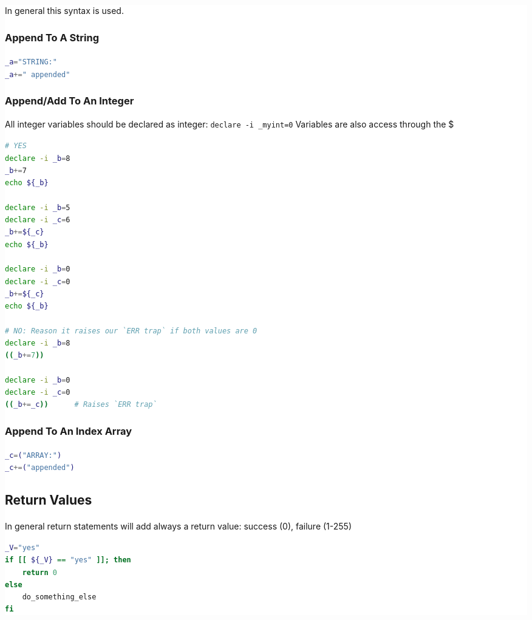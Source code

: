 In general this syntax is used.


### Append To A String

```bash
_a="STRING:"
_a+=" appended"
```


### Append/Add To An Integer

All integer variables should be declared as integer: `declare -i _myint=0`
Variables are also access through the $


```bash
# YES
declare -i _b=8
_b+=7
echo ${_b}

declare -i _b=5
declare -i _c=6
_b+=${_c}
echo ${_b}

declare -i _b=0
declare -i _c=0
_b+=${_c}
echo ${_b}

# NO: Reason it raises our `ERR trap` if both values are 0
declare -i _b=8
((_b+=7))

declare -i _b=0
declare -i _c=0
((_b+=_c))      # Raises `ERR trap`
```


### Append To An Index Array

```bash
_c=("ARRAY:")
_c+=("appended")
```


## Return Values

In general return statements will add always a return value: success (0), failure (1-255)

```bash
_V="yes"
if [[ ${_V} == "yes" ]]; then
    return 0
else
    do_something_else
fi
```
